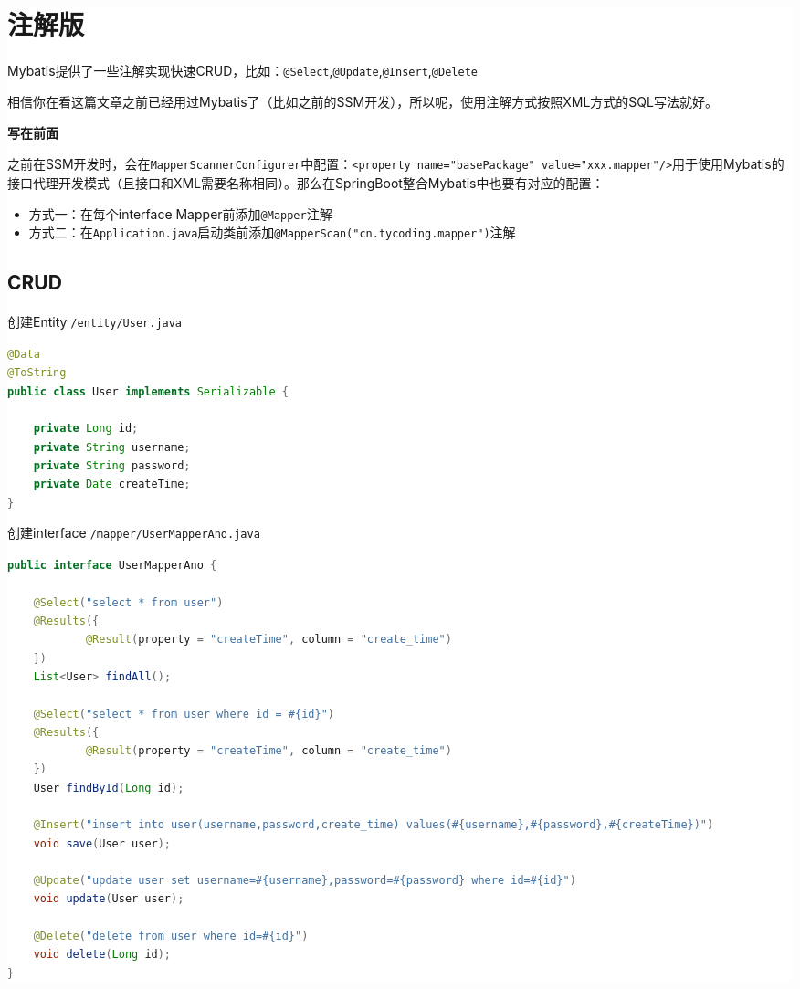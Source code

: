 # 注解版

Mybatis提供了一些注解实现快速CRUD，比如：`@Select`,`@Update`,`@Insert`,`@Delete`

相信你在看这篇文章之前已经用过Mybatis了（比如之前的SSM开发），所以呢，使用注解方式按照XML方式的SQL写法就好。

**写在前面**

之前在SSM开发时，会在`MapperScannerConfigurer`中配置：`<property name="basePackage" value="xxx.mapper"/>`用于使用Mybatis的接口代理开发模式（且接口和XML需要名称相同）。那么在SpringBoot整合Mybatis中也要有对应的配置：

* 方式一：在每个interface Mapper前添加`@Mapper`注解
* 方式二：在`Application.java`启动类前添加`@MapperScan("cn.tycoding.mapper")`注解

## CRUD

创建Entity `/entity/User.java`

```java
@Data
@ToString
public class User implements Serializable {

    private Long id;
    private String username;
    private String password;
    private Date createTime;
}
```

创建interface `/mapper/UserMapperAno.java`

```java
public interface UserMapperAno {

    @Select("select * from user")
    @Results({
            @Result(property = "createTime", column = "create_time")
    })
    List<User> findAll();

    @Select("select * from user where id = #{id}")
    @Results({
            @Result(property = "createTime", column = "create_time")
    })
    User findById(Long id);

    @Insert("insert into user(username,password,create_time) values(#{username},#{password},#{createTime})")
    void save(User user);

    @Update("update user set username=#{username},password=#{password} where id=#{id}")
    void update(User user);

    @Delete("delete from user where id=#{id}")
    void delete(Long id);
}
```
